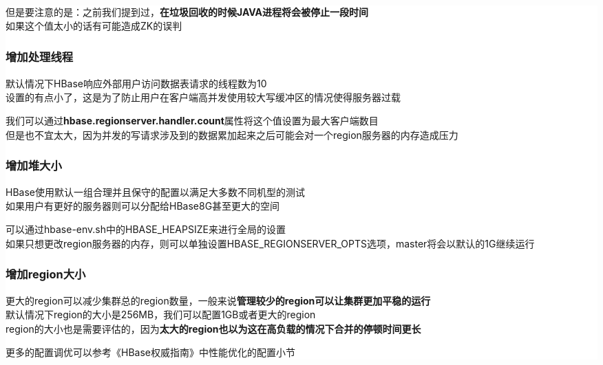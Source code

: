 但是要注意的是：之前我们提到过，**在垃圾回收的时候JAVA进程将会被停止一段时间**    
如果这个值太小的话有可能造成ZK的误判

### 增加处理线程

默认情况下HBase响应外部用户访问数据表请求的线程数为10   
设置的有点小了，这是为了防止用户在客户端高并发使用较大写缓冲区的情况使得服务器过载

我们可以通过**hbase.regionserver.handler.count**属性将这个值设置为最大客户端数目   
但是也不宜太大，因为并发的写请求涉及到的数据累加起来之后可能会对一个region服务器的内存造成压力

### 增加堆大小

HBase使用默认一组合理并且保守的配置以满足大多数不同机型的测试   
如果用户有更好的服务器则可以分配给HBase8G甚至更大的空间

可以通过hbase-env.sh中的HBASE_HEAPSIZE来进行全局的设置   
如果只想更改region服务器的内存，则可以单独设置HBASE_REGIONSERVER_OPTS选项，master将会以默认的1G继续运行

### 增加region大小

更大的region可以减少集群总的region数量，一般来说**管理较少的region可以让集群更加平稳的运行**   
默认情况下region的大小是256MB，我们可以配置1GB或者更大的region   
region的大小也是需要评估的，因为**太大的region也以为这在高负载的情况下合并的停顿时间更长**

更多的配置调优可以参考《HBase权威指南》中性能优化的配置小节